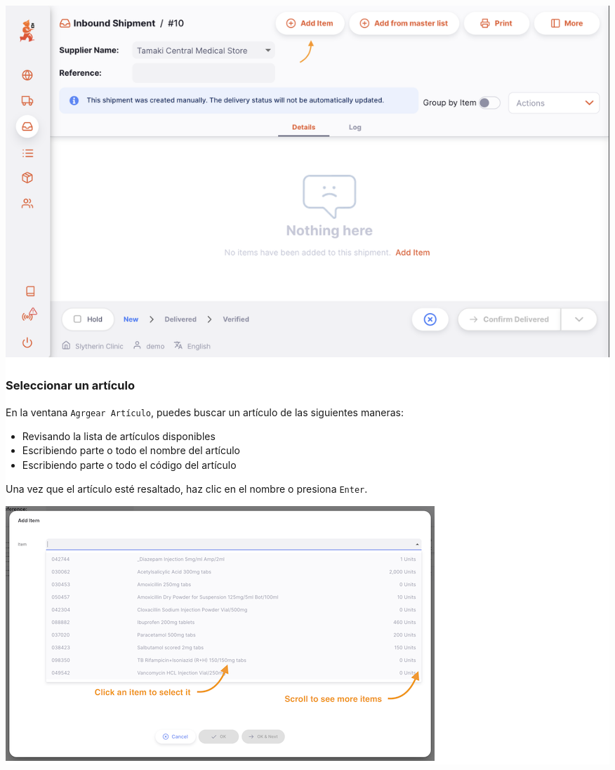 ![Inbound: add item button](images/is_additem_button.png)

### Seleccionar un artículo

En la ventana `Agrgear Artículo`, puedes buscar un artículo de las siguientes maneras:

- Revisando la lista de artículos disponibles
- Escribiendo parte o todo el nombre del artículo
- Escribiendo parte o todo el código del artículo

Una vez que el artículo esté resaltado, haz clic en el nombre o presiona `Enter`.

![Add Item list](../../images/adding-an-item-all.png)
